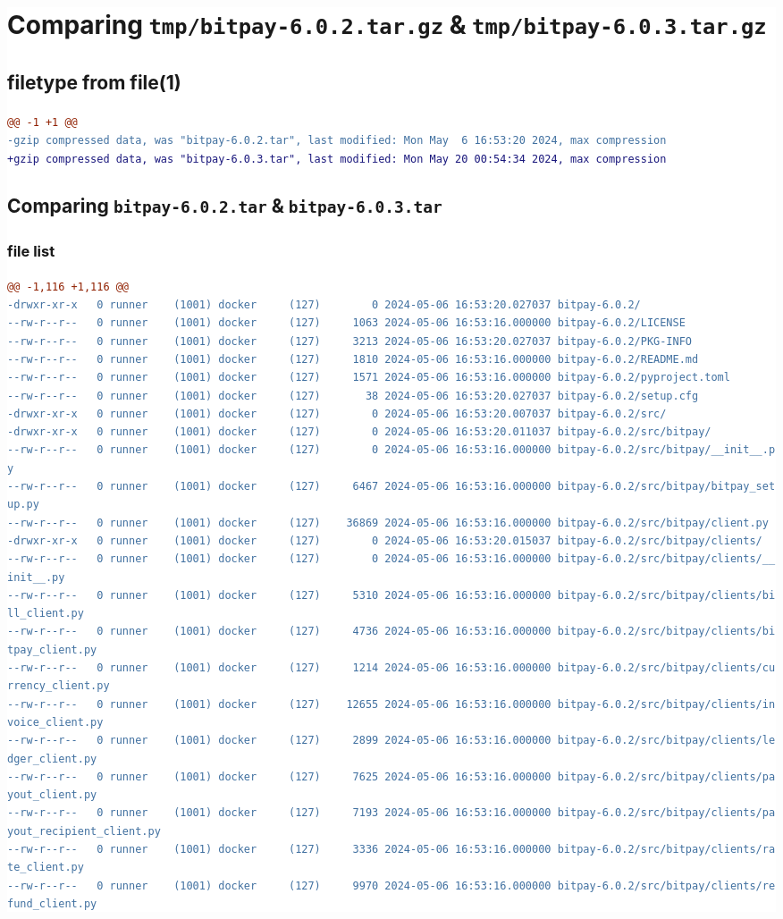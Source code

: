 # Comparing `tmp/bitpay-6.0.2.tar.gz` & `tmp/bitpay-6.0.3.tar.gz`

## filetype from file(1)

```diff
@@ -1 +1 @@
-gzip compressed data, was "bitpay-6.0.2.tar", last modified: Mon May  6 16:53:20 2024, max compression
+gzip compressed data, was "bitpay-6.0.3.tar", last modified: Mon May 20 00:54:34 2024, max compression
```

## Comparing `bitpay-6.0.2.tar` & `bitpay-6.0.3.tar`

### file list

```diff
@@ -1,116 +1,116 @@
-drwxr-xr-x   0 runner    (1001) docker     (127)        0 2024-05-06 16:53:20.027037 bitpay-6.0.2/
--rw-r--r--   0 runner    (1001) docker     (127)     1063 2024-05-06 16:53:16.000000 bitpay-6.0.2/LICENSE
--rw-r--r--   0 runner    (1001) docker     (127)     3213 2024-05-06 16:53:20.027037 bitpay-6.0.2/PKG-INFO
--rw-r--r--   0 runner    (1001) docker     (127)     1810 2024-05-06 16:53:16.000000 bitpay-6.0.2/README.md
--rw-r--r--   0 runner    (1001) docker     (127)     1571 2024-05-06 16:53:16.000000 bitpay-6.0.2/pyproject.toml
--rw-r--r--   0 runner    (1001) docker     (127)       38 2024-05-06 16:53:20.027037 bitpay-6.0.2/setup.cfg
-drwxr-xr-x   0 runner    (1001) docker     (127)        0 2024-05-06 16:53:20.007037 bitpay-6.0.2/src/
-drwxr-xr-x   0 runner    (1001) docker     (127)        0 2024-05-06 16:53:20.011037 bitpay-6.0.2/src/bitpay/
--rw-r--r--   0 runner    (1001) docker     (127)        0 2024-05-06 16:53:16.000000 bitpay-6.0.2/src/bitpay/__init__.py
--rw-r--r--   0 runner    (1001) docker     (127)     6467 2024-05-06 16:53:16.000000 bitpay-6.0.2/src/bitpay/bitpay_setup.py
--rw-r--r--   0 runner    (1001) docker     (127)    36869 2024-05-06 16:53:16.000000 bitpay-6.0.2/src/bitpay/client.py
-drwxr-xr-x   0 runner    (1001) docker     (127)        0 2024-05-06 16:53:20.015037 bitpay-6.0.2/src/bitpay/clients/
--rw-r--r--   0 runner    (1001) docker     (127)        0 2024-05-06 16:53:16.000000 bitpay-6.0.2/src/bitpay/clients/__init__.py
--rw-r--r--   0 runner    (1001) docker     (127)     5310 2024-05-06 16:53:16.000000 bitpay-6.0.2/src/bitpay/clients/bill_client.py
--rw-r--r--   0 runner    (1001) docker     (127)     4736 2024-05-06 16:53:16.000000 bitpay-6.0.2/src/bitpay/clients/bitpay_client.py
--rw-r--r--   0 runner    (1001) docker     (127)     1214 2024-05-06 16:53:16.000000 bitpay-6.0.2/src/bitpay/clients/currency_client.py
--rw-r--r--   0 runner    (1001) docker     (127)    12655 2024-05-06 16:53:16.000000 bitpay-6.0.2/src/bitpay/clients/invoice_client.py
--rw-r--r--   0 runner    (1001) docker     (127)     2899 2024-05-06 16:53:16.000000 bitpay-6.0.2/src/bitpay/clients/ledger_client.py
--rw-r--r--   0 runner    (1001) docker     (127)     7625 2024-05-06 16:53:16.000000 bitpay-6.0.2/src/bitpay/clients/payout_client.py
--rw-r--r--   0 runner    (1001) docker     (127)     7193 2024-05-06 16:53:16.000000 bitpay-6.0.2/src/bitpay/clients/payout_recipient_client.py
--rw-r--r--   0 runner    (1001) docker     (127)     3336 2024-05-06 16:53:16.000000 bitpay-6.0.2/src/bitpay/clients/rate_client.py
--rw-r--r--   0 runner    (1001) docker     (127)     9970 2024-05-06 16:53:16.000000 bitpay-6.0.2/src/bitpay/clients/refund_client.py
```